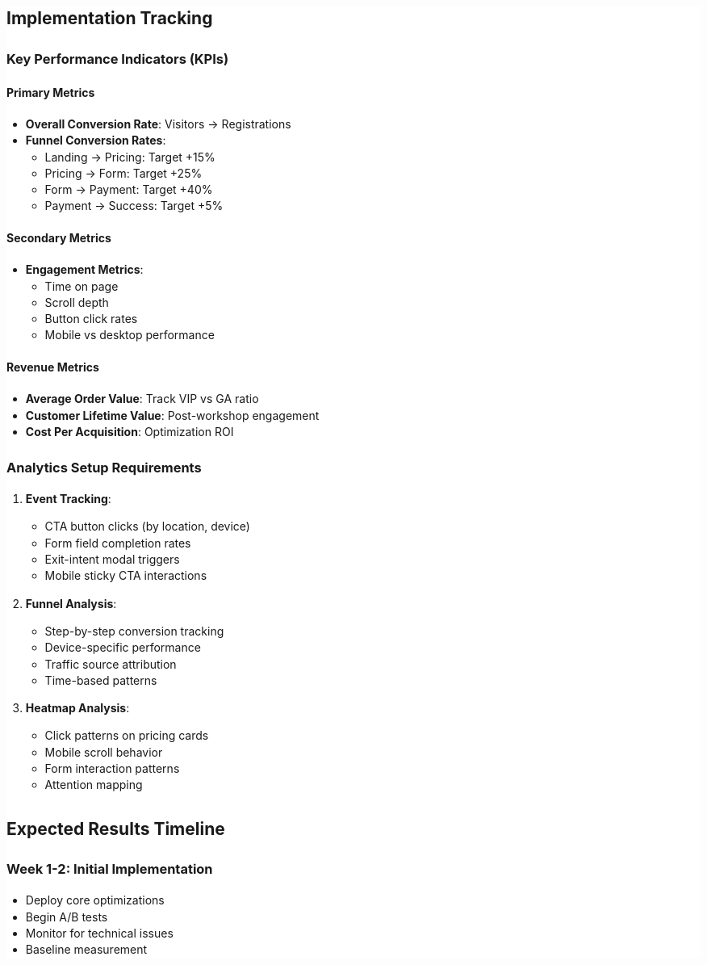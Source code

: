 ## Implementation Tracking

### Key Performance Indicators (KPIs)

#### Primary Metrics
- **Overall Conversion Rate**: Visitors → Registrations
- **Funnel Conversion Rates**:
  - Landing → Pricing: Target +15%
  - Pricing → Form: Target +25%
  - Form → Payment: Target +40%
  - Payment → Success: Target +5%

#### Secondary Metrics
- **Engagement Metrics**:
  - Time on page
  - Scroll depth
  - Button click rates
  - Mobile vs desktop performance

#### Revenue Metrics
- **Average Order Value**: Track VIP vs GA ratio
- **Customer Lifetime Value**: Post-workshop engagement
- **Cost Per Acquisition**: Optimization ROI

### Analytics Setup Requirements

1. **Event Tracking**:
   - CTA button clicks (by location, device)
   - Form field completion rates
   - Exit-intent modal triggers
   - Mobile sticky CTA interactions

2. **Funnel Analysis**:
   - Step-by-step conversion tracking
   - Device-specific performance
   - Traffic source attribution
   - Time-based patterns

3. **Heatmap Analysis**:
   - Click patterns on pricing cards
   - Mobile scroll behavior
   - Form interaction patterns
   - Attention mapping

## Expected Results Timeline

### Week 1-2: Initial Implementation
- Deploy core optimizations
- Begin A/B tests
- Monitor for technical issues
- Baseline measurement
